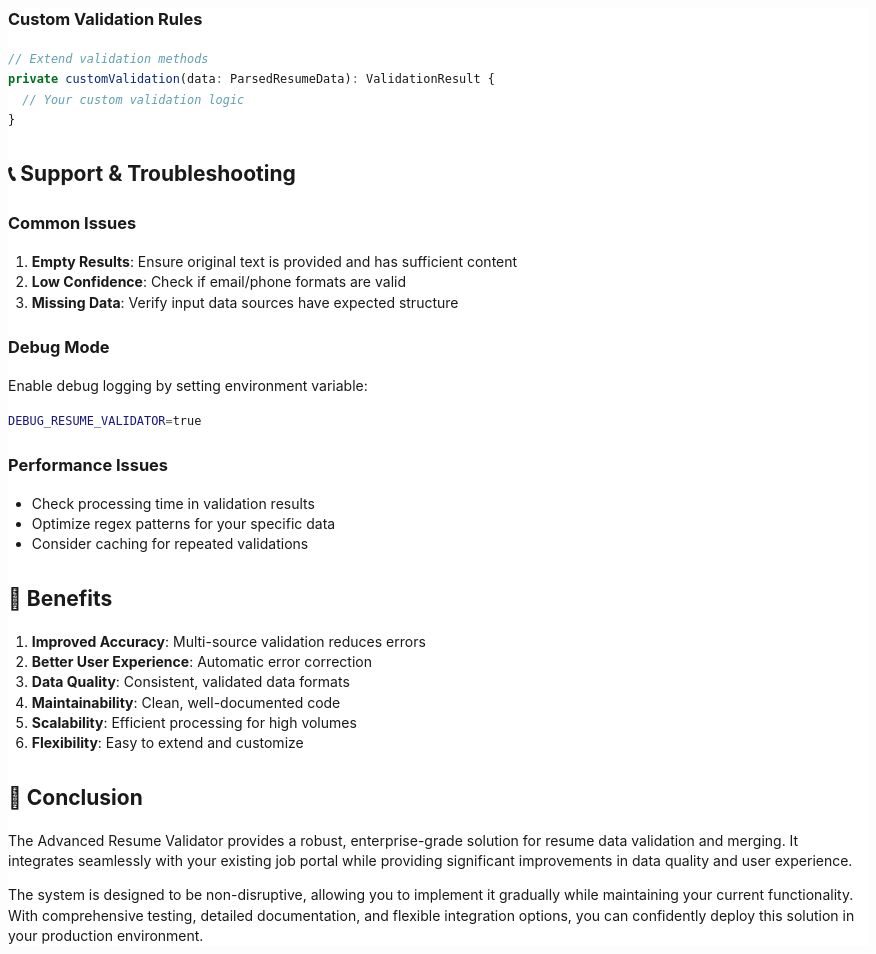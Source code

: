 ### Custom Validation Rules
```typescript
// Extend validation methods
private customValidation(data: ParsedResumeData): ValidationResult {
  // Your custom validation logic
}
```

## 📞 Support & Troubleshooting

### Common Issues

1. **Empty Results**: Ensure original text is provided and has sufficient content
2. **Low Confidence**: Check if email/phone formats are valid
3. **Missing Data**: Verify input data sources have expected structure

### Debug Mode
Enable debug logging by setting environment variable:
```bash
DEBUG_RESUME_VALIDATOR=true
```

### Performance Issues
- Check processing time in validation results
- Optimize regex patterns for your specific data
- Consider caching for repeated validations

## 🎉 Benefits

1. **Improved Accuracy**: Multi-source validation reduces errors
2. **Better User Experience**: Automatic error correction
3. **Data Quality**: Consistent, validated data formats
4. **Maintainability**: Clean, well-documented code
5. **Scalability**: Efficient processing for high volumes
6. **Flexibility**: Easy to extend and customize

## 📝 Conclusion

The Advanced Resume Validator provides a robust, enterprise-grade solution for resume data validation and merging. It integrates seamlessly with your existing job portal while providing significant improvements in data quality and user experience.

The system is designed to be non-disruptive, allowing you to implement it gradually while maintaining your current functionality. With comprehensive testing, detailed documentation, and flexible integration options, you can confidently deploy this solution in your production environment.
